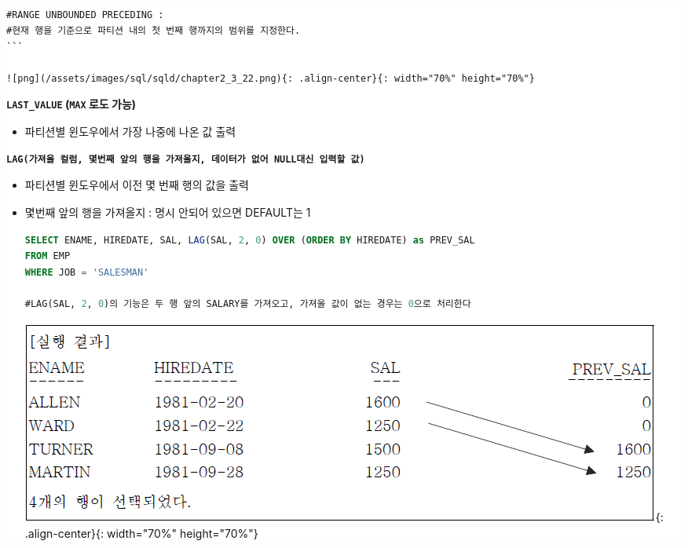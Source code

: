     #RANGE UNBOUNDED PRECEDING :
    #현재 행을 기준으로 파티션 내의 첫 번째 행까지의 범위를 지정한다.
    ```
  
    ![png](/assets/images/sql/sqld/chapter2_3_22.png){: .align-center}{: width="70%" height="70%"} 
  
**`LAST_VALUE` (`MAX` 로도 가능)**
  - 파티션별 윈도우에서 가장 나중에 나온 값 출력
  
**`LAG(가져올 컬럼, 몇번째 앞의 행을 가져올지, 데이터가 없어 NULL대신 입력할 값)`**
  - 파티션별 윈도우에서 이전 몇 번째 행의 값을 출력
  - 몇번째 앞의 행을 가져올지 : 명시 안되어 있으면 DEFAULT는 1
  
    ```sql
    SELECT ENAME, HIREDATE, SAL, LAG(SAL, 2, 0) OVER (ORDER BY HIREDATE) as PREV_SAL
    FROM EMP
    WHERE JOB = 'SALESMAN'
    
    #LAG(SAL, 2, 0)의 기능은 두 행 앞의 SALARY를 가져오고, 가져올 값이 없는 경우는 0으로 처리한다
    ```
    
    ![png](/assets/images/sql/sqld/chapter2_3_23.png){: .align-center}{: width="70%" height="70%"} 
    